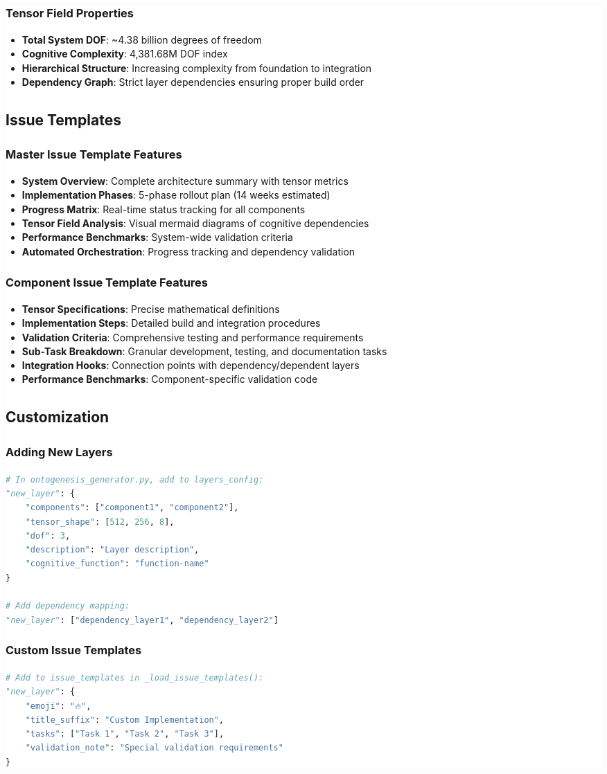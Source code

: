 ### Tensor Field Properties

- **Total System DOF**: ~4.38 billion degrees of freedom
- **Cognitive Complexity**: 4,381.68M DOF index
- **Hierarchical Structure**: Increasing complexity from foundation to integration
- **Dependency Graph**: Strict layer dependencies ensuring proper build order

## Issue Templates

### Master Issue Template Features

- **System Overview**: Complete architecture summary with tensor metrics
- **Implementation Phases**: 5-phase rollout plan (14 weeks estimated)
- **Progress Matrix**: Real-time status tracking for all components
- **Tensor Field Analysis**: Visual mermaid diagrams of cognitive dependencies
- **Performance Benchmarks**: System-wide validation criteria
- **Automated Orchestration**: Progress tracking and dependency validation

### Component Issue Template Features

- **Tensor Specifications**: Precise mathematical definitions
- **Implementation Steps**: Detailed build and integration procedures
- **Validation Criteria**: Comprehensive testing and performance requirements
- **Sub-Task Breakdown**: Granular development, testing, and documentation tasks
- **Integration Hooks**: Connection points with dependency/dependent layers
- **Performance Benchmarks**: Component-specific validation code

## Customization

### Adding New Layers

```python
# In ontogenesis_generator.py, add to layers_config:
"new_layer": {
    "components": ["component1", "component2"],
    "tensor_shape": [512, 256, 8],
    "dof": 3,
    "description": "Layer description",
    "cognitive_function": "function-name"
}

# Add dependency mapping:
"new_layer": ["dependency_layer1", "dependency_layer2"]
```

### Custom Issue Templates

```python
# Add to issue_templates in _load_issue_templates():
"new_layer": {
    "emoji": "🔥",
    "title_suffix": "Custom Implementation",
    "tasks": ["Task 1", "Task 2", "Task 3"],
    "validation_note": "Special validation requirements"
}
```
